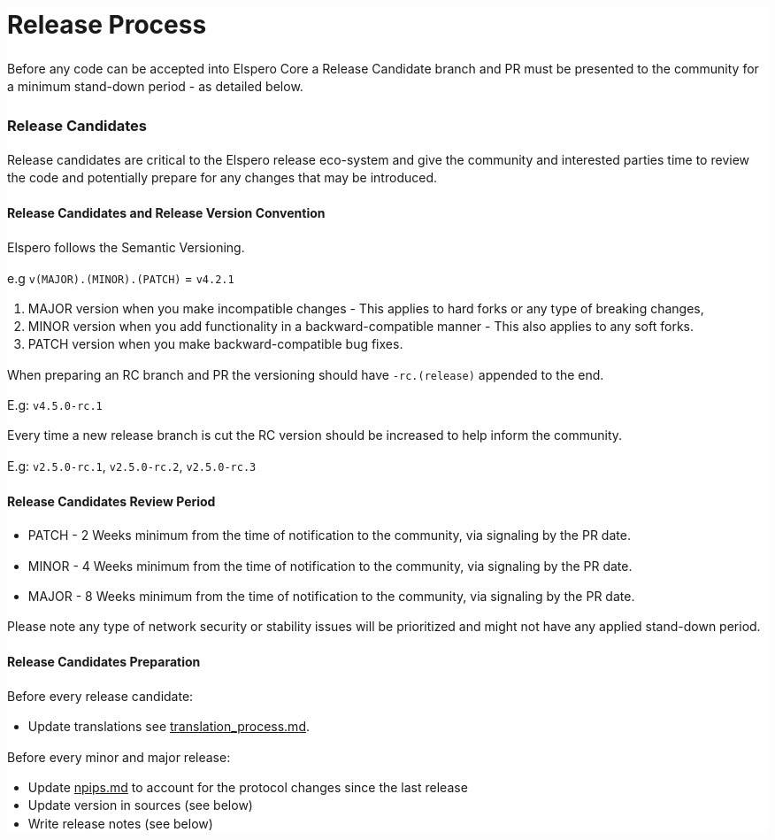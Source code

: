 Release Process
====================

Before any code can be accepted into Elspero Core a Release Candidate branch and PR must be presented to the community for a minimum stand-down period - as detailed below.

### Release Candidates

Release candidates are critical to the Elspero release eco-system and give the community and interested parties time to review the code and potentially prepare for any changes that may be introduced.  

#### Release Candidates and Release Version Convention

Elspero follows the Semantic Versioning.

e.g `v(MAJOR).(MINOR).(PATCH)` = `v4.2.1`

1. MAJOR version when you make incompatible changes - This applies to hard forks or any type of breaking changes,
2. MINOR version when you add functionality in a backward-compatible manner - This also applies to any soft forks.
3. PATCH version when you make backward-compatible bug fixes.

When preparing an RC branch and PR the versioning should have `-rc.(release)` appended to the end.

E.g: `v4.5.0-rc.1`

Every time a new release branch is cut the RC version should be increased to help inform the community.

E.g: `v2.5.0-rc.1`, `v2.5.0-rc.2`, `v2.5.0-rc.3`

#### Release Candidates Review Period

* PATCH - 2 Weeks minimum from the time of notification to the community, via signaling by the PR date.

* MINOR - 4 Weeks minimum from the time of notification to the community, via signaling by the PR date.

* MAJOR - 8 Weeks minimum from the time of notification to the community, via signaling by the PR date.

Please note any type of network security or stability issues will be prioritized and might not have any applied stand-down period.


#### Release Candidates Preparation

Before every release candidate:

* Update translations see [translation_process.md](https://github.com/elspero/elspero-core/blob/master/doc/translation_process.md#synchronising-translations).

Before every minor and major release:

* Update [npips.md](npips.md) to account for the protocol changes since the last release
* Update version in sources (see below)
* Write release notes (see below)
